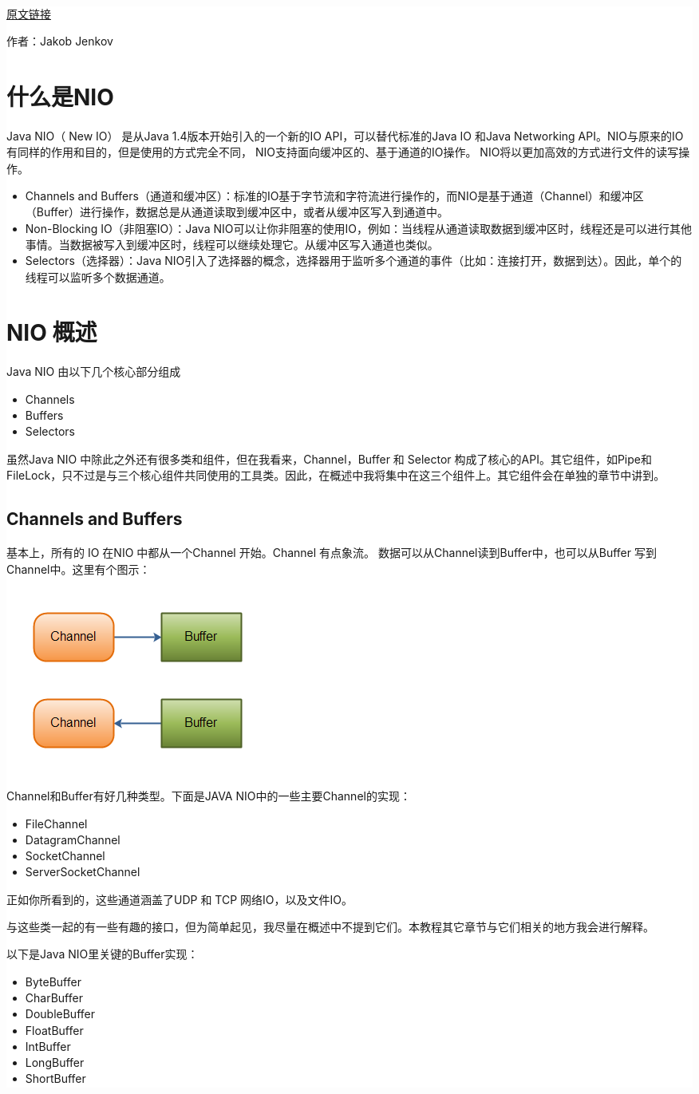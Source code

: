 [原文链接](http://tutorials.jenkov.com/java-nio/index.html)

作者：Jakob Jenkov
# 什么是NIO
Java NIO（ New IO） 是从Java 1.4版本开始引入的一个新的IO API，可以替代标准的Java IO 和Java Networking API。NIO与原来的IO有同样的作用和目的，但是使用的方式完全不同， NIO支持面向缓冲区的、基于通道的IO操作。 NIO将以更加高效的方式进行文件的读写操作。
- Channels and Buffers（通道和缓冲区）：标准的IO基于字节流和字符流进行操作的，而NIO是基于通道（Channel）和缓冲区（Buffer）进行操作，数据总是从通道读取到缓冲区中，或者从缓冲区写入到通道中。
- Non-Blocking IO（非阻塞IO）：Java NIO可以让你非阻塞的使用IO，例如：当线程从通道读取数据到缓冲区时，线程还是可以进行其他事情。当数据被写入到缓冲区时，线程可以继续处理它。从缓冲区写入通道也类似。
- Selectors（选择器）：Java NIO引入了选择器的概念，选择器用于监听多个通道的事件（比如：连接打开，数据到达）。因此，单个的线程可以监听多个数据通道。

# NIO 概述
Java NIO 由以下几个核心部分组成
- Channels
- Buffers
- Selectors

虽然Java NIO 中除此之外还有很多类和组件，但在我看来，Channel，Buffer 和 Selector 构成了核心的API。其它组件，如Pipe和FileLock，只不过是与三个核心组件共同使用的工具类。因此，在概述中我将集中在这三个组件上。其它组件会在单独的章节中讲到。
## Channels and Buffers
基本上，所有的 IO 在NIO 中都从一个Channel 开始。Channel 有点象流。 数据可以从Channel读到Buffer中，也可以从Buffer 写到Channel中。这里有个图示：

![](./img/overview-channels-buffers.png)

Channel和Buffer有好几种类型。下面是JAVA NIO中的一些主要Channel的实现：
- FileChannel
- DatagramChannel
- SocketChannel
- ServerSocketChannel

正如你所看到的，这些通道涵盖了UDP 和 TCP 网络IO，以及文件IO。

与这些类一起的有一些有趣的接口，但为简单起见，我尽量在概述中不提到它们。本教程其它章节与它们相关的地方我会进行解释。

以下是Java NIO里关键的Buffer实现：
- ByteBuffer
- CharBuffer
- DoubleBuffer
- FloatBuffer
- IntBuffer
- LongBuffer
- ShortBuffer
